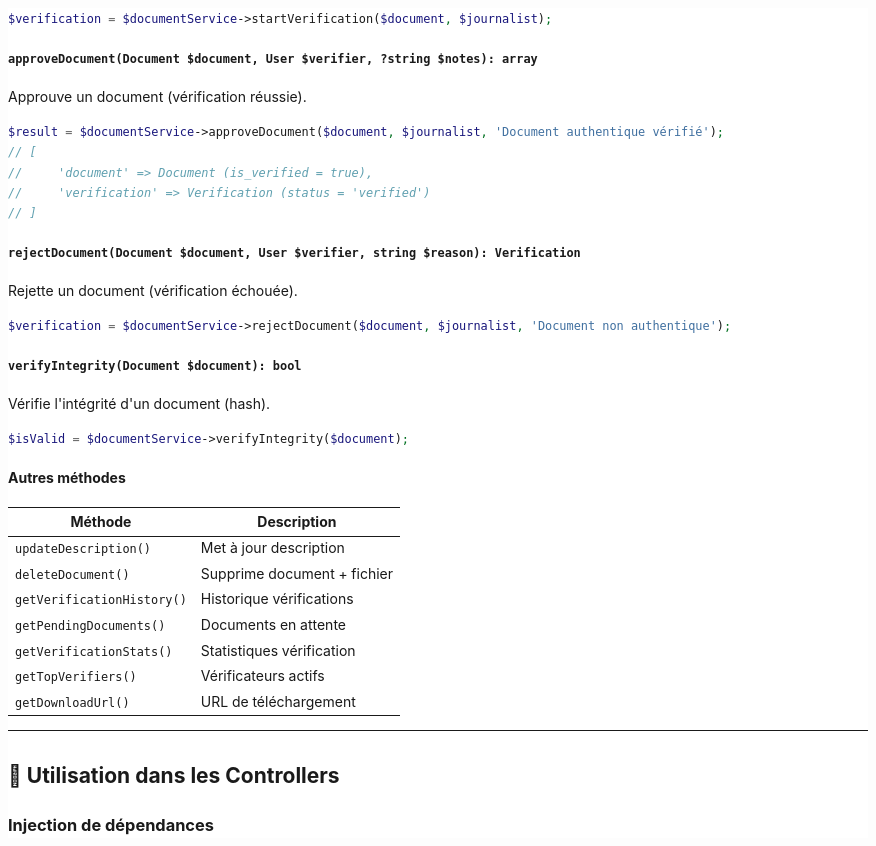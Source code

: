 ```php
$verification = $documentService->startVerification($document, $journalist);
```

#### `approveDocument(Document $document, User $verifier, ?string $notes): array`
Approuve un document (vérification réussie).

```php
$result = $documentService->approveDocument($document, $journalist, 'Document authentique vérifié');
// [
//     'document' => Document (is_verified = true),
//     'verification' => Verification (status = 'verified')
// ]
```

#### `rejectDocument(Document $document, User $verifier, string $reason): Verification`
Rejette un document (vérification échouée).

```php
$verification = $documentService->rejectDocument($document, $journalist, 'Document non authentique');
```

#### `verifyIntegrity(Document $document): bool`
Vérifie l'intégrité d'un document (hash).

```php
$isValid = $documentService->verifyIntegrity($document);
```

#### Autres méthodes

| Méthode | Description |
|---------|-------------|
| `updateDescription()` | Met à jour description |
| `deleteDocument()` | Supprime document + fichier |
| `getVerificationHistory()` | Historique vérifications |
| `getPendingDocuments()` | Documents en attente |
| `getVerificationStats()` | Statistiques vérification |
| `getTopVerifiers()` | Vérificateurs actifs |
| `getDownloadUrl()` | URL de téléchargement |

---

## 🎯 Utilisation dans les Controllers

### Injection de dépendances
